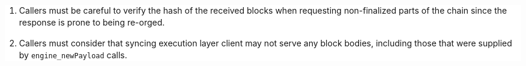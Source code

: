 1. Callers must be careful to verify the hash of the received blocks when requesting non-finalized parts of the chain since the response is prone to being re-orged.

1. Callers must consider that syncing execution layer client may not serve any block bodies, including those that were supplied by `engine_newPayload` calls.
